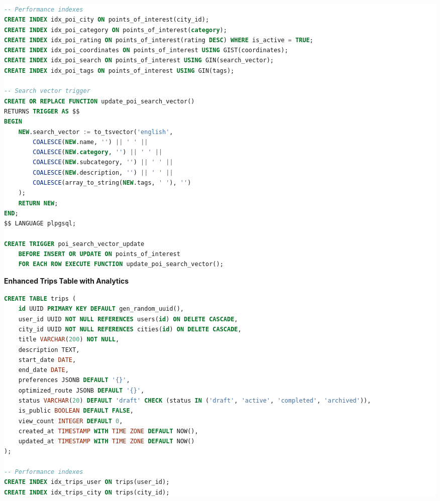 ```sql
-- Performance indexes
CREATE INDEX idx_poi_city ON points_of_interest(city_id);
CREATE INDEX idx_poi_category ON points_of_interest(category);
CREATE INDEX idx_poi_rating ON points_of_interest(rating DESC) WHERE is_active = TRUE;
CREATE INDEX idx_poi_coordinates ON points_of_interest USING GIST(coordinates);
CREATE INDEX idx_poi_search ON points_of_interest USING GIN(search_vector);
CREATE INDEX idx_poi_tags ON points_of_interest USING GIN(tags);

-- Search vector trigger
CREATE OR REPLACE FUNCTION update_poi_search_vector()
RETURNS TRIGGER AS $$
BEGIN
    NEW.search_vector := to_tsvector('english', 
        COALESCE(NEW.name, '') || ' ' || 
        COALESCE(NEW.category, '') || ' ' || 
        COALESCE(NEW.subcategory, '') || ' ' || 
        COALESCE(NEW.description, '') || ' ' ||
        COALESCE(array_to_string(NEW.tags, ' '), '')
    );
    RETURN NEW;
END;
$$ LANGUAGE plpgsql;

CREATE TRIGGER poi_search_vector_update
    BEFORE INSERT OR UPDATE ON points_of_interest
    FOR EACH ROW EXECUTE FUNCTION update_poi_search_vector();
```

**Enhanced Trips Table with Analytics**
```sql
CREATE TABLE trips (
    id UUID PRIMARY KEY DEFAULT gen_random_uuid(),
    user_id UUID NOT NULL REFERENCES users(id) ON DELETE CASCADE,
    city_id UUID NOT NULL REFERENCES cities(id) ON DELETE CASCADE,
    title VARCHAR(200) NOT NULL,
    description TEXT,
    start_date DATE,
    end_date DATE,
    preferences JSONB DEFAULT '{}',
    optimized_route JSONB DEFAULT '{}',
    status VARCHAR(20) DEFAULT 'draft' CHECK (status IN ('draft', 'active', 'completed', 'archived')),
    is_public BOOLEAN DEFAULT FALSE,
    view_count INTEGER DEFAULT 0,
    created_at TIMESTAMP WITH TIME ZONE DEFAULT NOW(),
    updated_at TIMESTAMP WITH TIME ZONE DEFAULT NOW()
);

-- Performance indexes
CREATE INDEX idx_trips_user ON trips(user_id);
CREATE INDEX idx_trips_city ON trips(city_id);
```